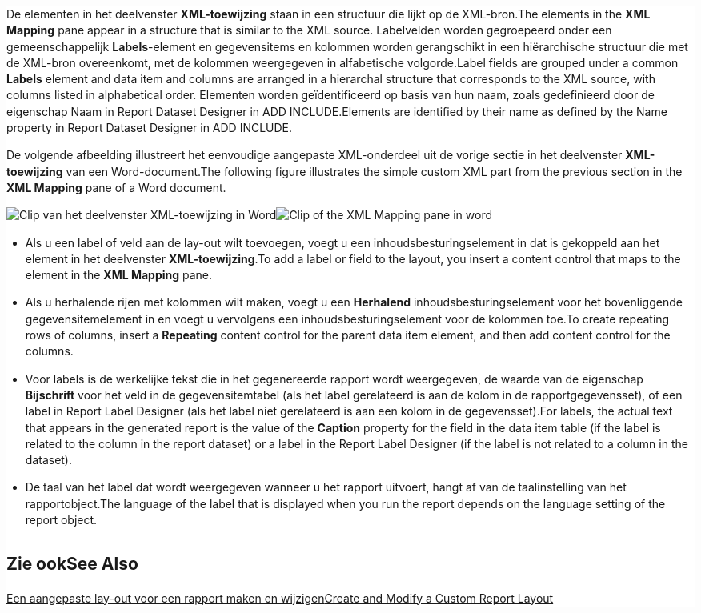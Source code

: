  <span data-ttu-id="8db35-170">De elementen in het deelvenster **XML-toewijzing** staan in een structuur die lijkt op de XML-bron.</span><span class="sxs-lookup"><span data-stu-id="8db35-170">The elements in the **XML Mapping** pane appear in a structure that is similar to the XML source.</span></span> <span data-ttu-id="8db35-171">Labelvelden worden gegroepeerd onder een gemeenschappelijk **Labels**-element en gegevensitems en kolommen worden gerangschikt in een hiërarchische structuur die met de XML-bron overeenkomt, met de kolommen weergegeven in alfabetische volgorde.</span><span class="sxs-lookup"><span data-stu-id="8db35-171">Label fields are grouped under a common **Labels** element and data item and columns are arranged in a hierarchal structure that corresponds to the XML source, with columns listed in alphabetical order.</span></span> <span data-ttu-id="8db35-172">Elementen worden geïdentificeerd op basis van hun naam, zoals gedefinieerd door de eigenschap Naam in Report Dataset Designer in ADD INCLUDE.</span><span class="sxs-lookup"><span data-stu-id="8db35-172">Elements are identified by their name as defined by the Name property in Report Dataset Designer in ADD INCLUDE.</span></span>  
  
 <span data-ttu-id="8db35-173">De volgende afbeelding illustreert het eenvoudige aangepaste XML-onderdeel uit de vorige sectie in het deelvenster **XML-toewijzing** van een Word-document.</span><span class="sxs-lookup"><span data-stu-id="8db35-173">The following figure illustrates the simple custom XML part from the previous section in the **XML Mapping** pane of a Word document.</span></span>  
  
 <span data-ttu-id="8db35-174">![Clip van het deelvenster XML-toewijzing in Word](media/nav_reportlayout_xmlmappingpane.png "NAV_ReportLayout_XMLMappingPane")</span><span class="sxs-lookup"><span data-stu-id="8db35-174">![Clip of the XML Mapping pane in word](media/nav_reportlayout_xmlmappingpane.png "NAV_ReportLayout_XMLMappingPane")</span></span>  
  
-   <span data-ttu-id="8db35-175">Als u een label of veld aan de lay-out wilt toevoegen, voegt u een inhoudsbesturingselement in dat is gekoppeld aan het element in het deelvenster **XML-toewijzing**.</span><span class="sxs-lookup"><span data-stu-id="8db35-175">To add a label or field to the layout, you insert a content control that maps to the element in the **XML Mapping** pane.</span></span>  
  
-   <span data-ttu-id="8db35-176">Als u herhalende rijen met kolommen wilt maken, voegt u een **Herhalend** inhoudsbesturingselement voor het bovenliggende gegevensitemelement in en voegt u vervolgens een inhoudsbesturingselement voor de kolommen toe.</span><span class="sxs-lookup"><span data-stu-id="8db35-176">To create repeating rows of columns, insert a **Repeating** content control for the parent data item element, and then add content control for the columns.</span></span>  
  
-   <span data-ttu-id="8db35-177">Voor labels is de werkelijke tekst die in het gegenereerde rapport wordt weergegeven, de waarde van de eigenschap **Bijschrift** voor het veld in de gegevensitemtabel (als het label gerelateerd is aan de kolom in de rapportgegevensset), of een label in Report Label Designer (als het label niet gerelateerd is aan een kolom in de gegevensset).</span><span class="sxs-lookup"><span data-stu-id="8db35-177">For labels, the actual text that appears in the generated report is the value of the **Caption** property for the field in the data item table (if the label is related to the column in the report dataset) or a label in the Report Label Designer (if the label is not related to a column in the dataset).</span></span>  
  
-   <span data-ttu-id="8db35-178">De taal van het label dat wordt weergegeven wanneer u het rapport uitvoert, hangt af van de taalinstelling van het rapportobject.</span><span class="sxs-lookup"><span data-stu-id="8db35-178">The language of the label that is displayed when you run the report depends on the language setting of the report object.</span></span>   
  
## <a name="see-also"></a><span data-ttu-id="8db35-179">Zie ook</span><span class="sxs-lookup"><span data-stu-id="8db35-179">See Also</span></span>  
 [<span data-ttu-id="8db35-180">Een aangepaste lay-out voor een rapport maken en wijzigen</span><span class="sxs-lookup"><span data-stu-id="8db35-180">Create and Modify a Custom Report Layout</span></span>](ui-how-create-custom-report-layout.md)   
